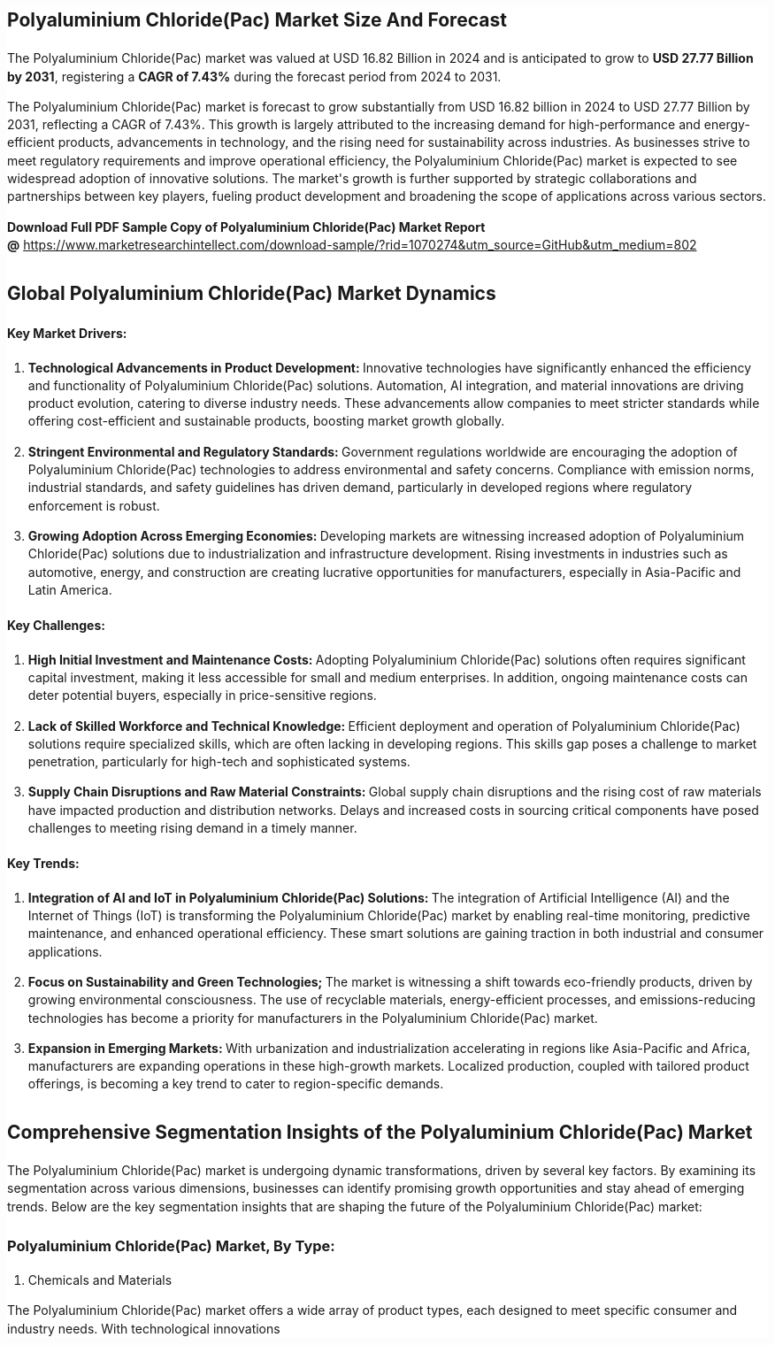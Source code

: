 <h2>Polyaluminium Chloride(Pac) Market Size And Forecast</h2><p>The Polyaluminium Chloride(Pac) market was valued at USD 16.82 Billion in 2024 and is anticipated to grow to <strong>USD 27.77 Billion by 2031</strong>, registering a <strong>CAGR of 7.43%</strong> during the forecast period from 2024 to 2031.</p><p>The Polyaluminium Chloride(Pac) market is forecast to grow substantially from USD 16.82 billion in 2024 to USD 27.77 Billion by 2031, reflecting a CAGR of 7.43%. This growth is largely attributed to the increasing demand for high-performance and energy-efficient products, advancements in technology, and the rising need for sustainability across industries. As businesses strive to meet regulatory requirements and improve operational efficiency, the Polyaluminium Chloride(Pac) market is expected to see widespread adoption of innovative solutions. The market's growth is further supported by strategic collaborations and partnerships between key players, fueling product development and broadening the scope of applications across various sectors.</p><p><strong>Download Full PDF Sample Copy of Polyaluminium Chloride(Pac) Market Report @</strong>&nbsp;<a href="https://www.marketresearchintellect.com/download-sample/?rid=1070274&amp;utm_source=GitHub&amp;utm_medium=802">https://www.marketresearchintellect.com/download-sample/?rid=1070274&amp;utm_source=GitHub&amp;utm_medium=802</a></p><h2>Global Polyaluminium Chloride(Pac) Market Dynamics</h2><h4><strong>Key Market Drivers:</strong></h4><ol><li><p><strong>Technological Advancements in Product Development:&nbsp;</strong>Innovative technologies have significantly enhanced the efficiency and functionality of Polyaluminium Chloride(Pac) solutions. Automation, AI integration, and material innovations are driving product evolution, catering to diverse industry needs. These advancements allow companies to meet stricter standards while offering cost-efficient and sustainable products, boosting market growth globally.</p></li><li><p><strong>Stringent Environmental and Regulatory Standards:&nbsp;</strong>Government regulations worldwide are encouraging the adoption of Polyaluminium Chloride(Pac) technologies to address environmental and safety concerns. Compliance with emission norms, industrial standards, and safety guidelines has driven demand, particularly in developed regions where regulatory enforcement is robust.</p></li><li><p><strong>Growing Adoption Across Emerging Economies:&nbsp;</strong>Developing markets are witnessing increased adoption of Polyaluminium Chloride(Pac) solutions due to industrialization and infrastructure development. Rising investments in industries such as automotive, energy, and construction are creating lucrative opportunities for manufacturers, especially in Asia-Pacific and Latin America.</p></li></ol><h4><strong>Key Challenges:</strong></h4><ol><li><p><strong>High Initial Investment and Maintenance Costs:&nbsp;</strong>Adopting Polyaluminium Chloride(Pac) solutions often requires significant capital investment, making it less accessible for small and medium enterprises. In addition, ongoing maintenance costs can deter potential buyers, especially in price-sensitive regions.</p></li><li><p><strong>Lack of Skilled Workforce and Technical Knowledge:&nbsp;</strong>Efficient deployment and operation of Polyaluminium Chloride(Pac) solutions require specialized skills, which are often lacking in developing regions. This skills gap poses a challenge to market penetration, particularly for high-tech and sophisticated systems.</p></li><li><p><strong>Supply Chain Disruptions and Raw Material Constraints:&nbsp;</strong>Global supply chain disruptions and the rising cost of raw materials have impacted production and distribution networks. Delays and increased costs in sourcing critical components have posed challenges to meeting rising demand in a timely manner.</p></li></ol><h4><strong>Key Trends:</strong></h4><ol><li><p><strong>Integration of AI and IoT in Polyaluminium Chloride(Pac) Solutions:&nbsp;</strong>The integration of Artificial Intelligence (AI) and the Internet of Things (IoT) is transforming the Polyaluminium Chloride(Pac) market by enabling real-time monitoring, predictive maintenance, and enhanced operational efficiency. These smart solutions are gaining traction in both industrial and consumer applications.</p></li><li><p><strong>Focus on Sustainability and Green Technologies;&nbsp;</strong>The market is witnessing a shift towards eco-friendly products, driven by growing environmental consciousness. The use of recyclable materials, energy-efficient processes, and emissions-reducing technologies has become a priority for manufacturers in the Polyaluminium Chloride(Pac) market.</p></li><li><p><strong>Expansion in Emerging Markets:&nbsp;</strong>With urbanization and industrialization accelerating in regions like Asia-Pacific and Africa, manufacturers are expanding operations in these high-growth markets. Localized production, coupled with tailored product offerings, is becoming a key trend to cater to region-specific demands.</p></li></ol><div class="article-main__content" data-test-id="publishing-text-block"><h2>Comprehensive Segmentation Insights of the Polyaluminium Chloride(Pac) Market</h2><p>The Polyaluminium Chloride(Pac) market is undergoing dynamic transformations, driven by several key factors. By examining its segmentation across various dimensions, businesses can identify promising growth opportunities and stay ahead of emerging trends. Below are the key segmentation insights that are shaping the future of the Polyaluminium Chloride(Pac) market:</p><h3><strong>Polyaluminium Chloride(Pac) Market, By Type:<br /></strong></h3><ol><li>Chemicals and Materials</li></ol><p>The Polyaluminium Chloride(Pac) market offers a wide array of product types, each designed to meet specific consumer and industry needs. With technological innovations